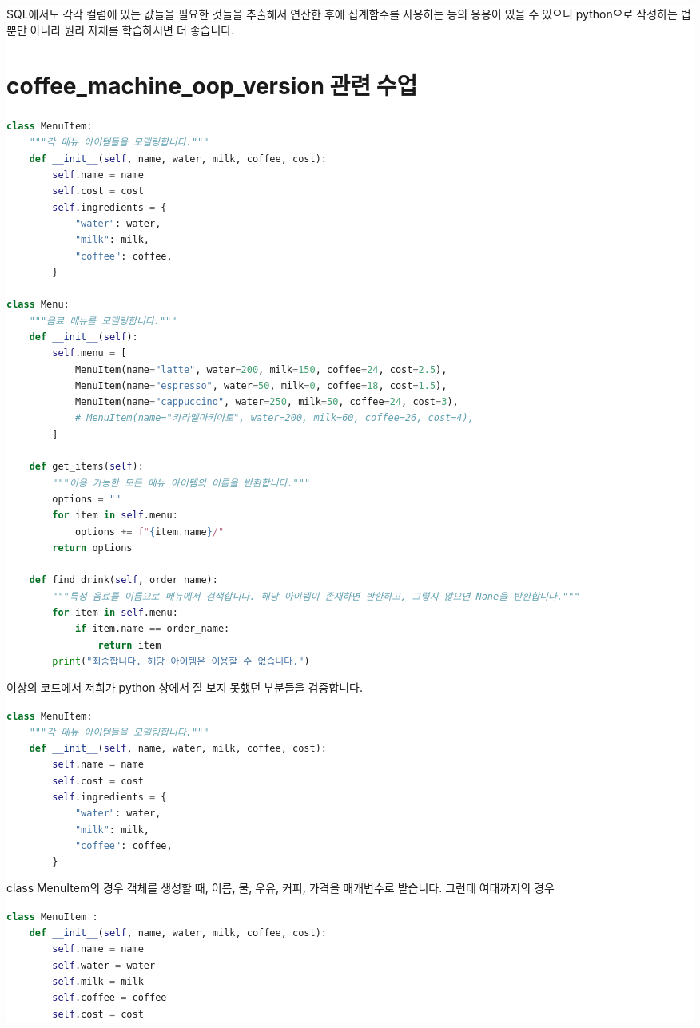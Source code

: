 SQL에서도 각각 컬럼에 있는 값들을 필요한 것들을 추출해서 연산한 후에 집계함수를 사용하는 등의 응용이 있을 수 있으니 python으로 작성하는 법 뿐만 아니라 원리 자체를 학습하시면 더 좋습니다.

# coffee_machine_oop_version 관련 수업
```python
class MenuItem:
    """각 메뉴 아이템들을 모델링합니다."""
    def __init__(self, name, water, milk, coffee, cost):
        self.name = name
        self.cost = cost
        self.ingredients = {
            "water": water,
            "milk": milk,
            "coffee": coffee,
        }

class Menu:
    """음료 메뉴를 모델링합니다."""
    def __init__(self):
        self.menu = [
            MenuItem(name="latte", water=200, milk=150, coffee=24, cost=2.5),
            MenuItem(name="espresso", water=50, milk=0, coffee=18, cost=1.5),
            MenuItem(name="cappuccino", water=250, milk=50, coffee=24, cost=3),
            # MenuItem(name="카라멜마키아토", water=200, milk=60, coffee=26, cost=4),
        ]

    def get_items(self):
        """이용 가능한 모든 메뉴 아이템의 이름을 반환합니다."""
        options = ""
        for item in self.menu:
            options += f"{item.name}/"
        return options

    def find_drink(self, order_name):
        """특정 음료를 이름으로 메뉴에서 검색합니다. 해당 아이템이 존재하면 반환하고, 그렇지 않으면 None을 반환합니다."""
        for item in self.menu:
            if item.name == order_name:
                return item
        print("죄송합니다. 해당 아이템은 이용할 수 없습니다.")
```
이상의 코드에서 저희가 python 상에서 잘 보지 못했던 부분들을 검증합니다.

```python
class MenuItem:
    """각 메뉴 아이템들을 모델링합니다."""
    def __init__(self, name, water, milk, coffee, cost):
        self.name = name
        self.cost = cost
        self.ingredients = {
            "water": water,
            "milk": milk,
            "coffee": coffee,
        }
```
class MenuItem의 경우 객체를 생성할 때, 이름, 물, 우유, 커피, 가격을 매개변수로 받습니다. 그런데 여태까지의 경우
```python
class MenuItem :
    def __init__(self, name, water, milk, coffee, cost):
        self.name = name
        self.water = water
        self.milk = milk
        self.coffee = coffee
        self.cost = cost
```